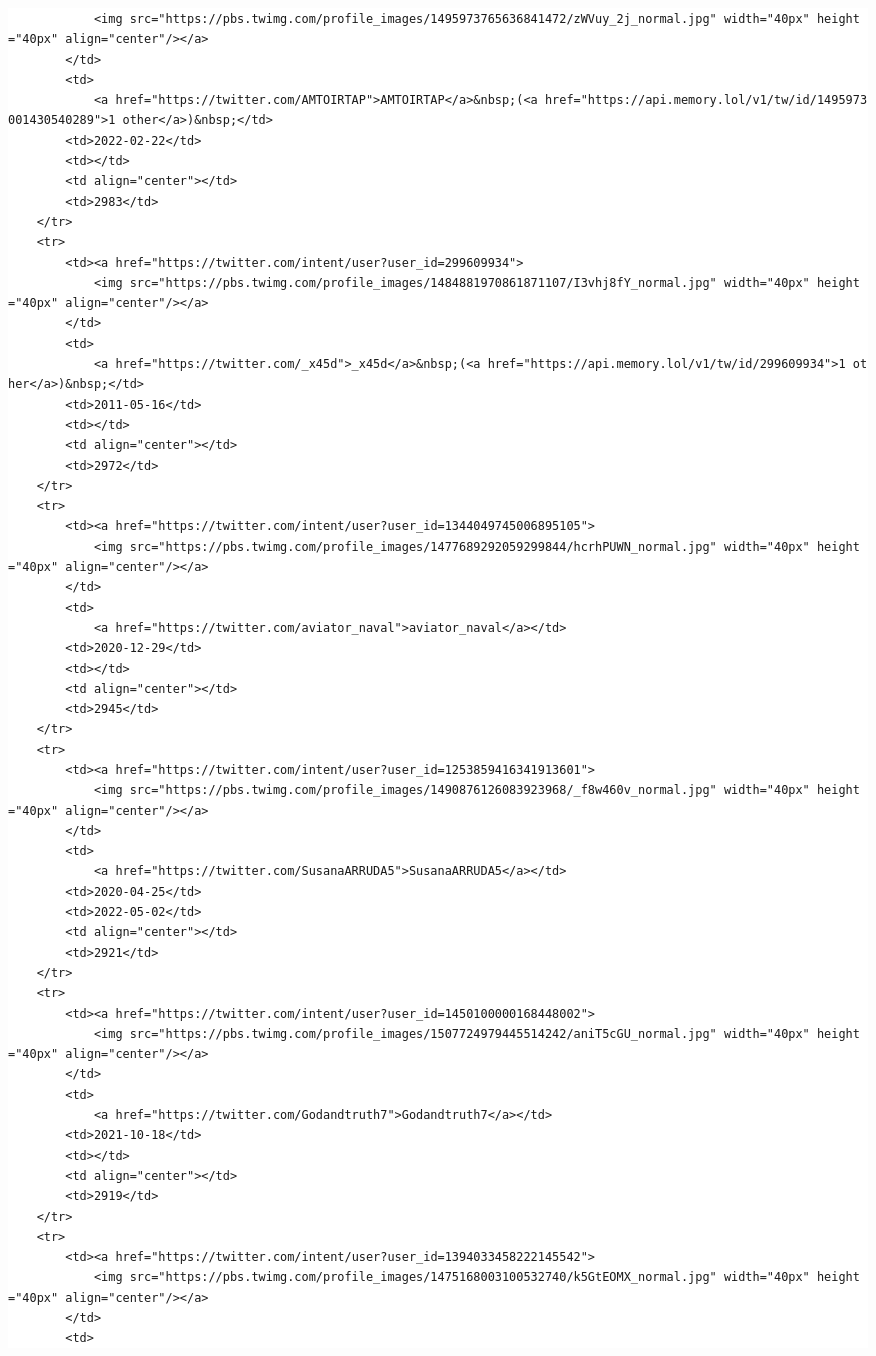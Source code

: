                 <img src="https://pbs.twimg.com/profile_images/1495973765636841472/zWVuy_2j_normal.jpg" width="40px" height="40px" align="center"/></a>
            </td>
            <td>
                <a href="https://twitter.com/AMTOIRTAP">AMTOIRTAP</a>&nbsp;(<a href="https://api.memory.lol/v1/tw/id/1495973001430540289">1 other</a>)&nbsp;</td>
            <td>2022-02-22</td>
            <td></td>
            <td align="center"></td>
            <td>2983</td>
        </tr>
        <tr>
            <td><a href="https://twitter.com/intent/user?user_id=299609934">
                <img src="https://pbs.twimg.com/profile_images/1484881970861871107/I3vhj8fY_normal.jpg" width="40px" height="40px" align="center"/></a>
            </td>
            <td>
                <a href="https://twitter.com/_x45d">_x45d</a>&nbsp;(<a href="https://api.memory.lol/v1/tw/id/299609934">1 other</a>)&nbsp;</td>
            <td>2011-05-16</td>
            <td></td>
            <td align="center"></td>
            <td>2972</td>
        </tr>
        <tr>
            <td><a href="https://twitter.com/intent/user?user_id=1344049745006895105">
                <img src="https://pbs.twimg.com/profile_images/1477689292059299844/hcrhPUWN_normal.jpg" width="40px" height="40px" align="center"/></a>
            </td>
            <td>
                <a href="https://twitter.com/aviator_naval">aviator_naval</a></td>
            <td>2020-12-29</td>
            <td></td>
            <td align="center"></td>
            <td>2945</td>
        </tr>
        <tr>
            <td><a href="https://twitter.com/intent/user?user_id=1253859416341913601">
                <img src="https://pbs.twimg.com/profile_images/1490876126083923968/_f8w460v_normal.jpg" width="40px" height="40px" align="center"/></a>
            </td>
            <td>
                <a href="https://twitter.com/SusanaARRUDA5">SusanaARRUDA5</a></td>
            <td>2020-04-25</td>
            <td>2022-05-02</td>
            <td align="center"></td>
            <td>2921</td>
        </tr>
        <tr>
            <td><a href="https://twitter.com/intent/user?user_id=1450100000168448002">
                <img src="https://pbs.twimg.com/profile_images/1507724979445514242/aniT5cGU_normal.jpg" width="40px" height="40px" align="center"/></a>
            </td>
            <td>
                <a href="https://twitter.com/Godandtruth7">Godandtruth7</a></td>
            <td>2021-10-18</td>
            <td></td>
            <td align="center"></td>
            <td>2919</td>
        </tr>
        <tr>
            <td><a href="https://twitter.com/intent/user?user_id=1394033458222145542">
                <img src="https://pbs.twimg.com/profile_images/1475168003100532740/k5GtEOMX_normal.jpg" width="40px" height="40px" align="center"/></a>
            </td>
            <td>